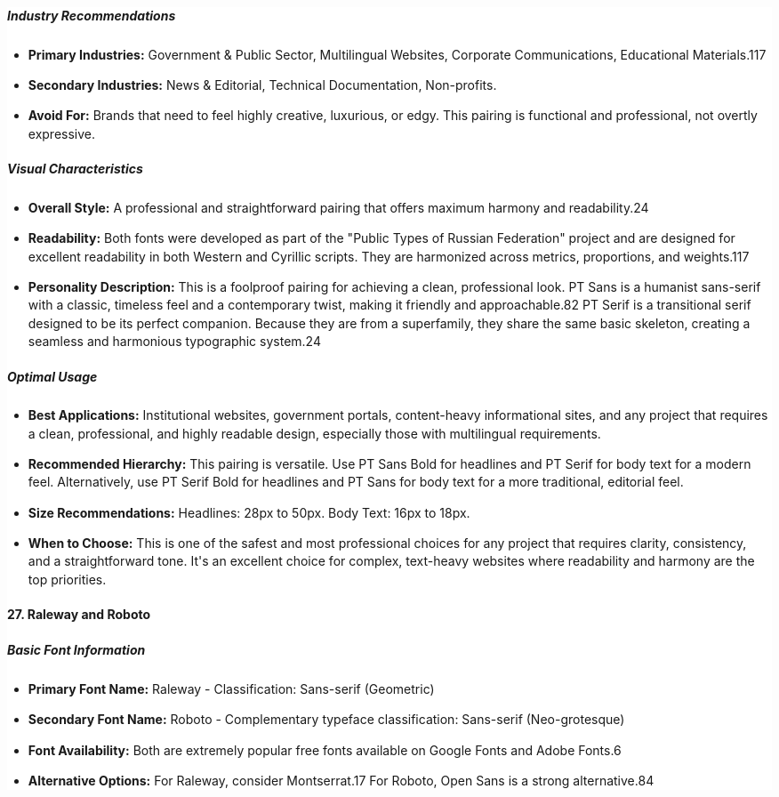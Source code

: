 
##### Industry Recommendations

- **Primary Industries:** Government & Public Sector, Multilingual Websites, Corporate Communications, Educational Materials.117
    
- **Secondary Industries:** News & Editorial, Technical Documentation, Non-profits.
    
- **Avoid For:** Brands that need to feel highly creative, luxurious, or edgy. This pairing is functional and professional, not overtly expressive.
    

##### Visual Characteristics

- **Overall Style:** A professional and straightforward pairing that offers maximum harmony and readability.24
    
- **Readability:** Both fonts were developed as part of the "Public Types of Russian Federation" project and are designed for excellent readability in both Western and Cyrillic scripts. They are harmonized across metrics, proportions, and weights.117
    
- **Personality Description:** This is a foolproof pairing for achieving a clean, professional look. PT Sans is a humanist sans-serif with a classic, timeless feel and a contemporary twist, making it friendly and approachable.82 PT Serif is a transitional serif designed to be its perfect companion. Because they are from a superfamily, they share the same basic skeleton, creating a seamless and harmonious typographic system.24
    

##### Optimal Usage

- **Best Applications:** Institutional websites, government portals, content-heavy informational sites, and any project that requires a clean, professional, and highly readable design, especially those with multilingual requirements.
    
- **Recommended Hierarchy:** This pairing is versatile. Use PT Sans Bold for headlines and PT Serif for body text for a modern feel. Alternatively, use PT Serif Bold for headlines and PT Sans for body text for a more traditional, editorial feel.
    
- **Size Recommendations:** Headlines: 28px to 50px. Body Text: 16px to 18px.
    
- **When to Choose:** This is one of the safest and most professional choices for any project that requires clarity, consistency, and a straightforward tone. It's an excellent choice for complex, text-heavy websites where readability and harmony are the top priorities.
    

#### 27. Raleway and Roboto

##### Basic Font Information

- **Primary Font Name:** Raleway - Classification: Sans-serif (Geometric)
    
- **Secondary Font Name:** Roboto - Complementary typeface classification: Sans-serif (Neo-grotesque)
    
- **Font Availability:** Both are extremely popular free fonts available on Google Fonts and Adobe Fonts.6
    
- **Alternative Options:** For Raleway, consider Montserrat.17 For Roboto, Open Sans is a strong alternative.84
    